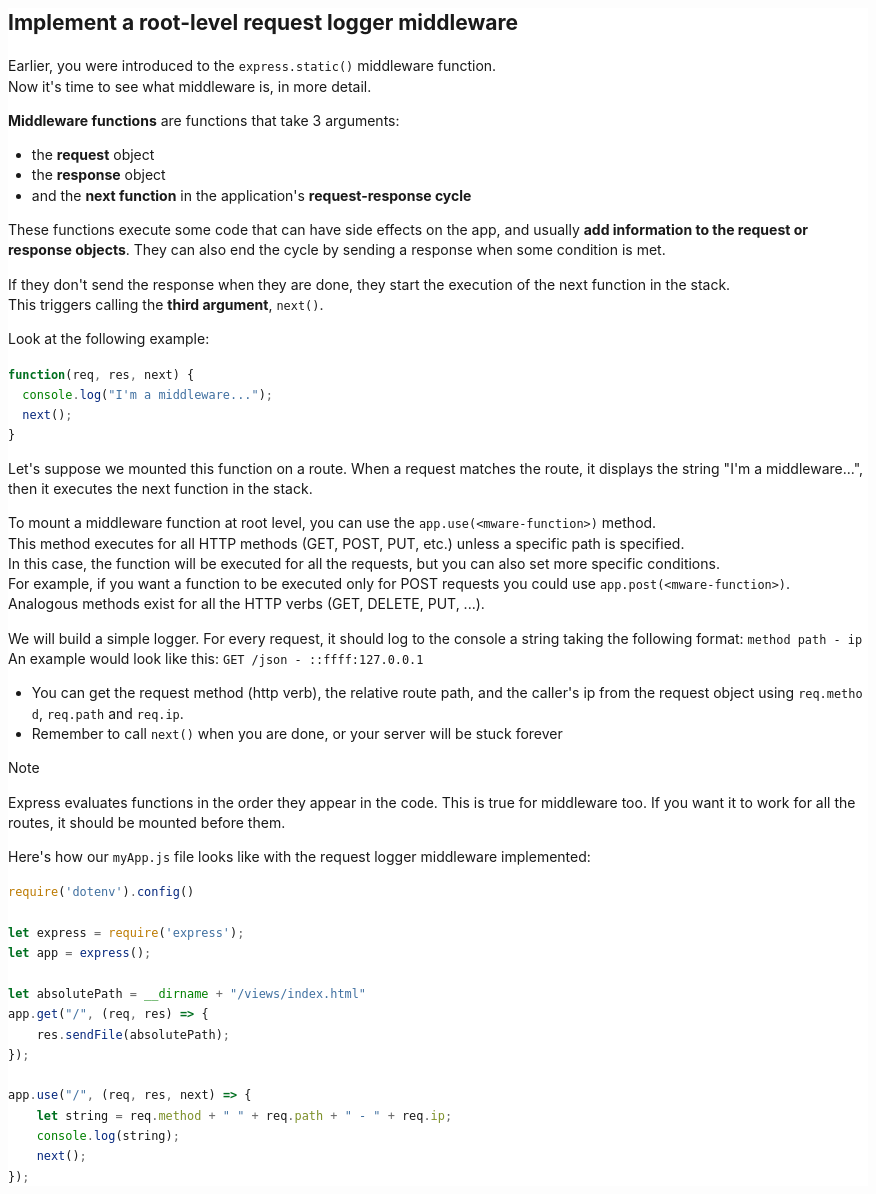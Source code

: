
## Implement a root-level request logger middleware

Earlier, you were introduced to the `express.static()` middleware function.  
Now it's time to see what middleware is, in more detail.  

**Middleware functions** are functions that take 3 arguments: 
- the **request** object 
- the **response** object 
- and the **next function** in the application's **request-response cycle**

These functions execute some code that can have side effects on the app, and usually **add information to the request or response objects**. They can also end the cycle by sending a response when some condition is met.  

If they don't send the response when they are done, they start the execution of the next function in the stack.  
This triggers calling the **third argument**, `next()`.

Look at the following example:
```js
function(req, res, next) {
  console.log("I'm a middleware...");
  next();
}
```
Let's suppose we mounted this function on a route. When a request matches the route, it displays the string "I'm a middleware...",  
then it executes the next function in the stack.  

To mount a middleware function at root level, you can use the `app.use(<mware-function>)` method.  
This method executes for all HTTP methods (GET, POST, PUT, etc.) unless a specific path is specified.  
In this case, the function will be executed for all the requests, but you can also set more specific conditions.  
For example, if you want a function to be executed only for POST requests you could use `app.post(<mware-function>)`.  
Analogous methods exist for all the HTTP verbs (GET, DELETE, PUT, ...).  

We will build a simple logger. For every request, it should log to the console a string taking the following format: `method path - ip`  
An example would look like this: `GET /json - ::ffff:127.0.0.1`  
- You can get the request method (http verb), the relative route path, and the caller's ip from the request object using `req.method`,
  `req.path` and `req.ip`.
- Remember to call `next()` when you are done, or your server will be stuck forever 

>[!note]
>Express evaluates functions in the order they appear in the code. This is true for middleware too.
>If you want it to work for all the routes, it should be mounted before them.

Here's how our `myApp.js` file looks like with the request logger middleware implemented:
```js
require('dotenv').config()

let express = require('express');
let app = express();

let absolutePath = __dirname + "/views/index.html"
app.get("/", (req, res) => {
    res.sendFile(absolutePath);
});

app.use("/", (req, res, next) => {
    let string = req.method + " " + req.path + " - " + req.ip;
    console.log(string);
    next();
});
```